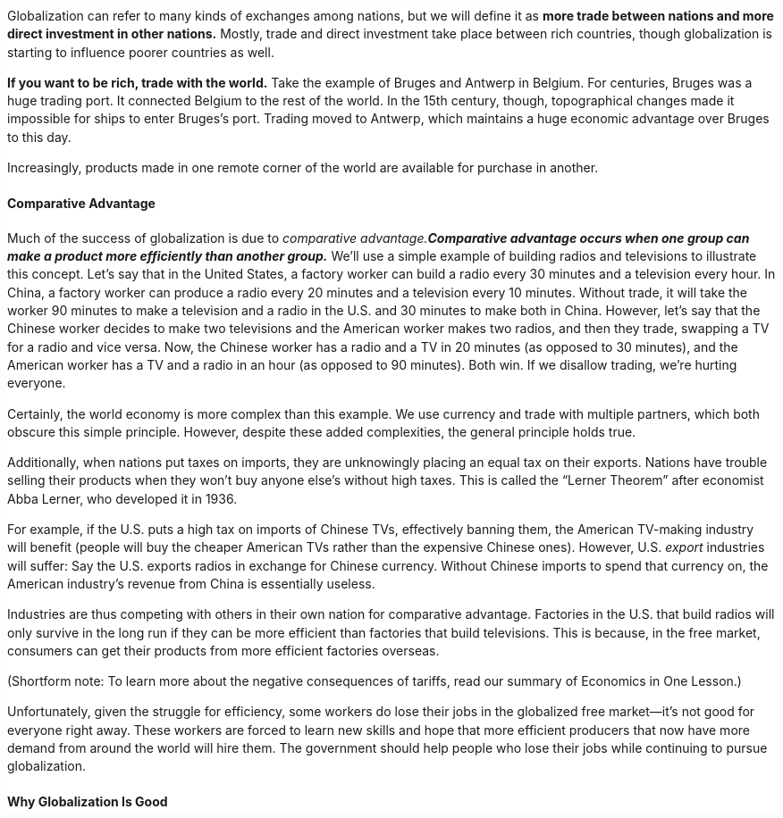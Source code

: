 Globalization can refer to many kinds of exchanges among nations, but we will define it as **more trade between nations and more direct investment in other nations.** Mostly, trade and direct investment take place between rich countries, though globalization is starting to influence poorer countries as well.

**If you want to be rich, trade with the world.** Take the example of Bruges and Antwerp in Belgium. For centuries, Bruges was a huge trading port. It connected Belgium to the rest of the world. In the 15th century, though, topographical changes made it impossible for ships to enter Bruges’s port. Trading moved to Antwerp, which maintains a huge economic advantage over Bruges to this day.

Increasingly, products made in one remote corner of the world are available for purchase in another.

#### Comparative Advantage

Much of the success of globalization is due to _comparative advantage.**Comparative advantage occurs when one group can make a product more efficiently than another group.**_ We’ll use a simple example of building radios and televisions to illustrate this concept. Let’s say that in the United States, a factory worker can build a radio every 30 minutes and a television every hour. In China, a factory worker can produce a radio every 20 minutes and a television every 10 minutes. Without trade, it will take the worker 90 minutes to make a television and a radio in the U.S. and 30 minutes to make both in China. However, let’s say that the Chinese worker decides to make two televisions and the American worker makes two radios, and then they trade, swapping a TV for a radio and vice versa. Now, the Chinese worker has a radio and a TV in 20 minutes (as opposed to 30 minutes), and the American worker has a TV and a radio in an hour (as opposed to 90 minutes). Both win. If we disallow trading, we’re hurting everyone.

Certainly, the world economy is more complex than this example. We use currency and trade with multiple partners, which both obscure this simple principle. However, despite these added complexities, the general principle holds true.

Additionally, when nations put taxes on imports, they are unknowingly placing an equal tax on their exports. Nations have trouble selling their products when they won’t buy anyone else’s without high taxes. This is called the “Lerner Theorem” after economist Abba Lerner, who developed it in 1936.

For example, if the U.S. puts a high tax on imports of Chinese TVs, effectively banning them, the American TV-making industry will benefit (people will buy the cheaper American TVs rather than the expensive Chinese ones). However, U.S. _export_ industries will suffer: Say the U.S. exports radios in exchange for Chinese currency. Without Chinese imports to spend that currency on, the American industry’s revenue from China is essentially useless.

Industries are thus competing with others in their own nation for comparative advantage. Factories in the U.S. that build radios will only survive in the long run if they can be more efficient than factories that build televisions. This is because, in the free market, consumers can get their products from more efficient factories overseas.

(Shortform note: To learn more about the negative consequences of tariffs, read our summary of Economics in One Lesson.)

Unfortunately, given the struggle for efficiency, some workers do lose their jobs in the globalized free market—it’s not good for everyone right away. These workers are forced to learn new skills and hope that more efficient producers that now have more demand from around the world will hire them. The government should help people who lose their jobs while continuing to pursue globalization.

#### Why Globalization Is Good
